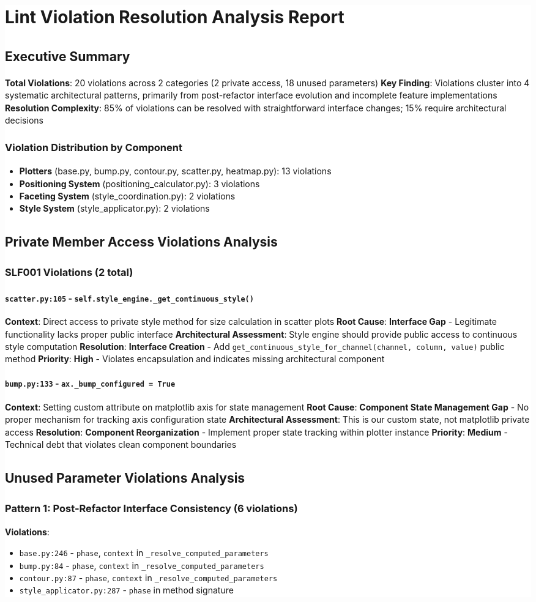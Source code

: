 # Lint Violation Resolution Analysis Report

## Executive Summary

**Total Violations**: 20 violations across 2 categories (2 private access, 18 unused parameters)
**Key Finding**: Violations cluster into 4 systematic architectural patterns, primarily from post-refactor interface evolution and incomplete feature implementations
**Resolution Complexity**: 85% of violations can be resolved with straightforward interface changes; 15% require architectural decisions

### Violation Distribution by Component
- **Plotters** (base.py, bump.py, contour.py, scatter.py, heatmap.py): 13 violations  
- **Positioning System** (positioning_calculator.py): 3 violations
- **Faceting System** (style_coordination.py): 2 violations  
- **Style System** (style_applicator.py): 2 violations

## Private Member Access Violations Analysis

### SLF001 Violations (2 total)

#### `scatter.py:105` - `self.style_engine._get_continuous_style()`
**Context**: Direct access to private style method for size calculation in scatter plots
**Root Cause**: **Interface Gap** - Legitimate functionality lacks proper public interface
**Architectural Assessment**: Style engine should provide public access to continuous style computation
**Resolution**: **Interface Creation** - Add `get_continuous_style_for_channel(channel, column, value)` public method
**Priority**: **High** - Violates encapsulation and indicates missing architectural component

#### `bump.py:133` - `ax._bump_configured = True`
**Context**: Setting custom attribute on matplotlib axis for state management
**Root Cause**: **Component State Management Gap** - No proper mechanism for tracking axis configuration state
**Architectural Assessment**: This is our custom state, not matplotlib private access
**Resolution**: **Component Reorganization** - Implement proper state tracking within plotter instance
**Priority**: **Medium** - Technical debt that violates clean component boundaries

## Unused Parameter Violations Analysis

### Pattern 1: Post-Refactor Interface Consistency (6 violations)
**Violations**:
- `base.py:246` - `phase`, `context` in `_resolve_computed_parameters` 
- `bump.py:84` - `phase`, `context` in `_resolve_computed_parameters`
- `contour.py:87` - `phase`, `context` in `_resolve_computed_parameters`  
- `style_applicator.py:287` - `phase` in method signature

